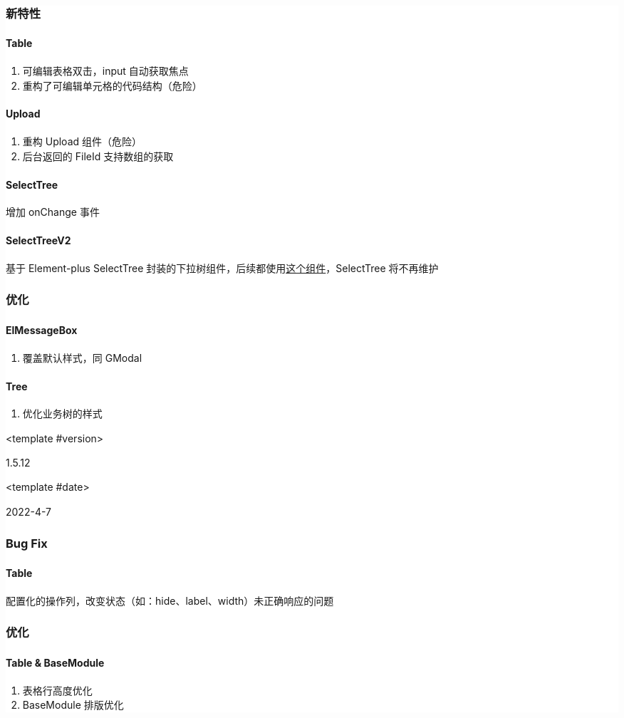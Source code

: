 <h3>新特性</h3>

<h4>Table</h4>

1. 可编辑表格双击，input 自动获取焦点
2. 重构了可编辑单元格的代码结构（危险）

<h4>Upload</h4>

1. 重构 Upload 组件（危险）
2. 后台返回的 FileId 支持数组的获取

<h4>SelectTree</h4>

增加 onChange 事件

<h4>SelectTreeV2</h4>

基于 Element-plus SelectTree 封装的下拉树组件，后续都使用[这个组件](./SelectTreeV2.md)，SelectTree 将不再维护

<h3>优化</h3>

<h4>ElMessageBox</h4>

1. 覆盖默认样式，同 GModal

<h4>Tree</h4>

1. 优化业务树的样式

</update-log-block>



<update-log-block>

<template #version>

1.5.12

</template>

<template #date>

2022-4-7

</template>

<h3>Bug Fix</h3>

<h4>Table</h4>

配置化的操作列，改变状态（如：hide、label、width）未正确响应的问题

<h3>优化</h3>

<h4>Table & BaseModule</h4>

1. 表格行高度优化
2. BaseModule 排版优化

</update-log-block>



<update-log-block>
